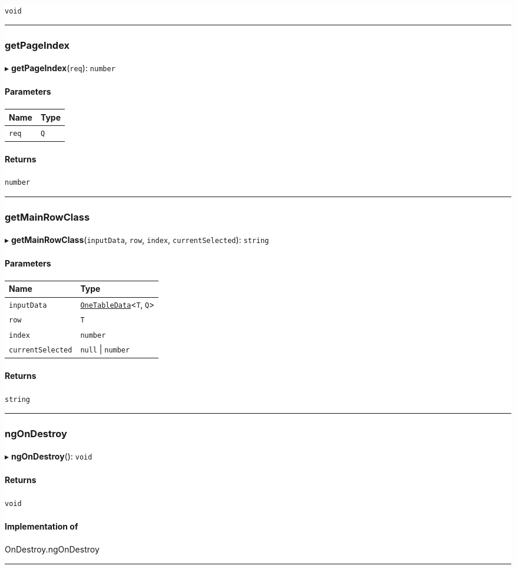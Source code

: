 `void`

___

### getPageIndex

▸ **getPageIndex**(`req`): `number`

#### Parameters

| Name | Type |
| :------ | :------ |
| `req` | `Q` |

#### Returns

`number`

___

### getMainRowClass

▸ **getMainRowClass**(`inputData`, `row`, `index`, `currentSelected`): `string`

#### Parameters

| Name | Type |
| :------ | :------ |
| `inputData` | [`OneTableData`](OneTableData.md)<`T`, `Q`\> |
| `row` | `T` |
| `index` | `number` |
| `currentSelected` | ``null`` \| `number` |

#### Returns

`string`

___

### ngOnDestroy

▸ **ngOnDestroy**(): `void`

#### Returns

`void`

#### Implementation of

OnDestroy.ngOnDestroy

___
